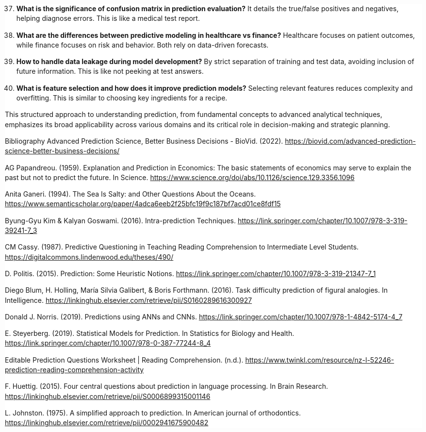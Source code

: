 37. **What is the significance of confusion matrix in prediction evaluation?**
    It details the true/false positives and negatives, helping diagnose errors. This is like a medical test report.

38. **What are the differences between predictive modeling in healthcare vs finance?**
    Healthcare focuses on patient outcomes, while finance focuses on risk and behavior. Both rely on data-driven forecasts.

39. **How to handle data leakage during model development?**
    By strict separation of training and test data, avoiding inclusion of future information. This is like not peeking at test answers.

40. **What is feature selection and how does it improve prediction models?**
    Selecting relevant features reduces complexity and overfitting. This is similar to choosing key ingredients for a recipe.

This structured approach to understanding prediction, from fundamental concepts to advanced analytical techniques, emphasizes its broad applicability across various domains and its critical role in decision-making and strategic planning.

Bibliography
Advanced Prediction Science, Better Business Decisions - BioVid. (2022). https://biovid.com/advanced-prediction-science-better-business-decisions/

AG Papandreou. (1959). Explanation and Prediction in Economics: The basic statements of economics may serve to explain the past but not to predict the future. In Science. https://www.science.org/doi/abs/10.1126/science.129.3356.1096

Anita Ganeri. (1994). The Sea Is Salty: and Other Questions About the Oceans. https://www.semanticscholar.org/paper/4adca6eeb2f25bfc19f9c187bf7acd01ce8fdf15

Byung-Gyu Kim & Kalyan Goswami. (2016). Intra-prediction Techniques. https://link.springer.com/chapter/10.1007/978-3-319-39241-7_3

CM Cassy. (1987). Predictive Questioning in Teaching Reading Comprehension to Intermediate Level Students. https://digitalcommons.lindenwood.edu/theses/490/

D. Politis. (2015). Prediction: Some Heuristic Notions. https://link.springer.com/chapter/10.1007/978-3-319-21347-7_1

Diego Blum, H. Holling, María Silvia Galibert, & Boris Forthmann. (2016). Task difficulty prediction of figural analogies. In Intelligence. https://linkinghub.elsevier.com/retrieve/pii/S0160289616300927

Donald J. Norris. (2019). Predictions using ANNs and CNNs. https://link.springer.com/chapter/10.1007/978-1-4842-5174-4_7

E. Steyerberg. (2019). Statistical Models for Prediction. In Statistics for Biology and Health. https://link.springer.com/chapter/10.1007/978-0-387-77244-8_4

Editable Prediction Questions Worksheet | Reading Comprehension. (n.d.). https://www.twinkl.com/resource/nz-l-52246-prediction-reading-comprehension-activity

F. Huettig. (2015). Four central questions about prediction in language processing. In Brain Research. https://linkinghub.elsevier.com/retrieve/pii/S0006899315001146

L. Johnston. (1975). A simplified approach to prediction. In American journal of orthodontics. https://linkinghub.elsevier.com/retrieve/pii/0002941675900482
